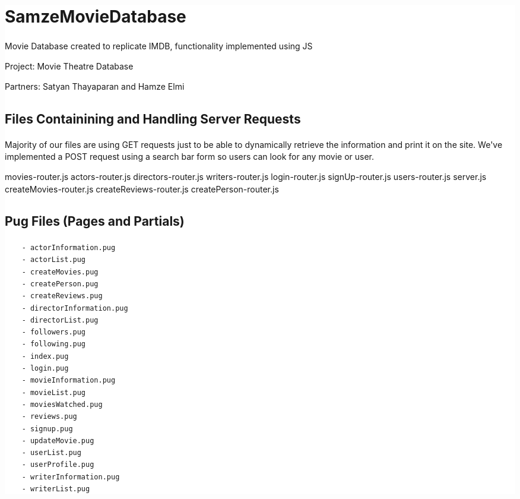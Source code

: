 # SamzeMovieDatabase
Movie Database created to replicate IMDB, functionality implemented using JS

Project: 
  Movie Theatre Database

Partners: 
  Satyan Thayaparan and Hamze Elmi

Files Containining and Handling Server Requests 
------------------------------------------------------------
Majority of our files are using GET requests just to be able to dynamically retrieve the information and print it on the site. 
We've implemented a POST request using a search bar form so users can look for any movie or user. 

movies-router.js
actors-router.js
directors-router.js
writers-router.js
login-router.js
signUp-router.js
users-router.js
server.js
createMovies-router.js
createReviews-router.js
createPerson-router.js

Pug Files (Pages and Partials)
------------------------------

        - actorInformation.pug
        - actorList.pug
        - createMovies.pug
        - createPerson.pug
        - createReviews.pug
        - directorInformation.pug
        - directorList.pug
        - followers.pug
        - following.pug
        - index.pug
        - login.pug
        - movieInformation.pug
        - movieList.pug
        - moviesWatched.pug
        - reviews.pug
        - signup.pug
        - updateMovie.pug
        - userList.pug
        - userProfile.pug
        - writerInformation.pug
        - writerList.pug

